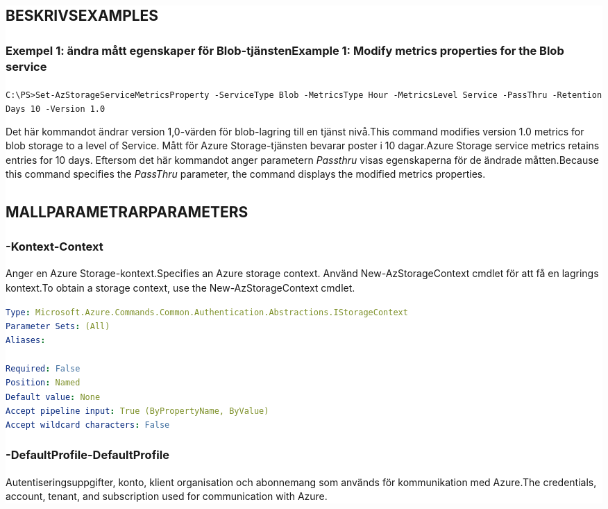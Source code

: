 ## <span data-ttu-id="6d21b-107">BESKRIVS</span><span class="sxs-lookup"><span data-stu-id="6d21b-107">EXAMPLES</span></span>

### <span data-ttu-id="6d21b-108">Exempel 1: ändra mått egenskaper för Blob-tjänsten</span><span class="sxs-lookup"><span data-stu-id="6d21b-108">Example 1: Modify metrics properties for the Blob service</span></span>
```
C:\PS>Set-AzStorageServiceMetricsProperty -ServiceType Blob -MetricsType Hour -MetricsLevel Service -PassThru -RetentionDays 10 -Version 1.0
```

<span data-ttu-id="6d21b-109">Det här kommandot ändrar version 1,0-värden för blob-lagring till en tjänst nivå.</span><span class="sxs-lookup"><span data-stu-id="6d21b-109">This command modifies version 1.0 metrics for blob storage to a level of Service.</span></span>
<span data-ttu-id="6d21b-110">Mått för Azure Storage-tjänsten bevarar poster i 10 dagar.</span><span class="sxs-lookup"><span data-stu-id="6d21b-110">Azure Storage service metrics retains entries for 10 days.</span></span>
<span data-ttu-id="6d21b-111">Eftersom det här kommandot anger parametern *Passthru* visas egenskaperna för de ändrade måtten.</span><span class="sxs-lookup"><span data-stu-id="6d21b-111">Because this command specifies the *PassThru* parameter, the command displays the modified metrics properties.</span></span>

## <span data-ttu-id="6d21b-112">MALLPARAMETRAR</span><span class="sxs-lookup"><span data-stu-id="6d21b-112">PARAMETERS</span></span>

### <span data-ttu-id="6d21b-113">-Kontext</span><span class="sxs-lookup"><span data-stu-id="6d21b-113">-Context</span></span>
<span data-ttu-id="6d21b-114">Anger en Azure Storage-kontext.</span><span class="sxs-lookup"><span data-stu-id="6d21b-114">Specifies an Azure storage context.</span></span>
<span data-ttu-id="6d21b-115">Använd New-AzStorageContext cmdlet för att få en lagrings kontext.</span><span class="sxs-lookup"><span data-stu-id="6d21b-115">To obtain a storage context, use the New-AzStorageContext cmdlet.</span></span>

```yaml
Type: Microsoft.Azure.Commands.Common.Authentication.Abstractions.IStorageContext
Parameter Sets: (All)
Aliases:

Required: False
Position: Named
Default value: None
Accept pipeline input: True (ByPropertyName, ByValue)
Accept wildcard characters: False
```

### <span data-ttu-id="6d21b-116">-DefaultProfile</span><span class="sxs-lookup"><span data-stu-id="6d21b-116">-DefaultProfile</span></span>
<span data-ttu-id="6d21b-117">Autentiseringsuppgifter, konto, klient organisation och abonnemang som används för kommunikation med Azure.</span><span class="sxs-lookup"><span data-stu-id="6d21b-117">The credentials, account, tenant, and subscription used for communication with Azure.</span></span>
